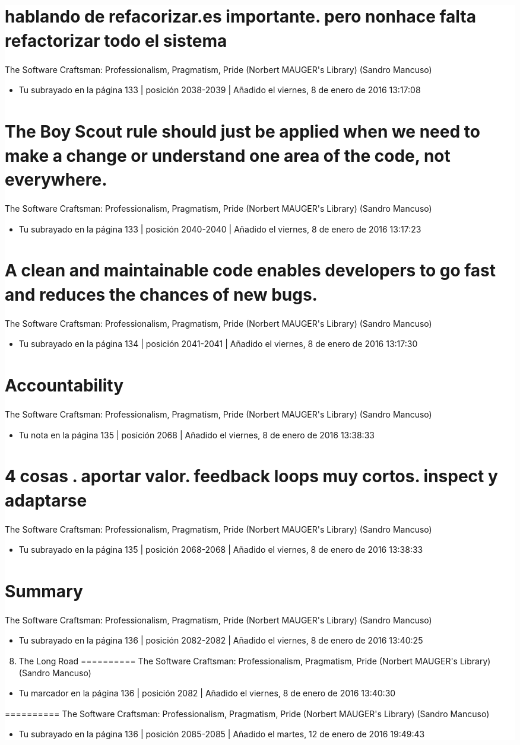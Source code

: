 hablando de refacorizar.es importante. pero nonhace falta refactorizar todo el sistema
==========
The Software Craftsman: Professionalism, Pragmatism, Pride (Norbert MAUGER's Library) (Sandro Mancuso)
- Tu subrayado en la página 133 | posición 2038-2039 | Añadido el viernes, 8 de enero de 2016 13:17:08

The Boy Scout rule should just be applied when we need to make a change or understand one area of the code, not everywhere.
==========
The Software Craftsman: Professionalism, Pragmatism, Pride (Norbert MAUGER's Library) (Sandro Mancuso)
- Tu subrayado en la página 133 | posición 2040-2040 | Añadido el viernes, 8 de enero de 2016 13:17:23

A clean and maintainable code enables developers to go fast and reduces the chances of new bugs.
==========
The Software Craftsman: Professionalism, Pragmatism, Pride (Norbert MAUGER's Library) (Sandro Mancuso)
- Tu subrayado en la página 134 | posición 2041-2041 | Añadido el viernes, 8 de enero de 2016 13:17:30

Accountability
==========
The Software Craftsman: Professionalism, Pragmatism, Pride (Norbert MAUGER's Library) (Sandro Mancuso)
- Tu nota en la página 135 | posición 2068 | Añadido el viernes, 8 de enero de 2016 13:38:33

4 cosas . aportar valor. feedback loops muy cortos. inspect y adaptarse
==========
The Software Craftsman: Professionalism, Pragmatism, Pride (Norbert MAUGER's Library) (Sandro Mancuso)
- Tu subrayado en la página 135 | posición 2068-2068 | Añadido el viernes, 8 de enero de 2016 13:38:33

Summary
==========
The Software Craftsman: Professionalism, Pragmatism, Pride (Norbert MAUGER's Library) (Sandro Mancuso)
- Tu subrayado en la página 136 | posición 2082-2082 | Añadido el viernes, 8 de enero de 2016 13:40:25

8. The Long Road
==========
The Software Craftsman: Professionalism, Pragmatism, Pride (Norbert MAUGER's Library) (Sandro Mancuso)
- Tu marcador en la página 136 | posición 2082 | Añadido el viernes, 8 de enero de 2016 13:40:30


==========
The Software Craftsman: Professionalism, Pragmatism, Pride (Norbert MAUGER's Library) (Sandro Mancuso)
- Tu subrayado en la página 136 | posición 2085-2085 | Añadido el martes, 12 de enero de 2016 19:49:43
